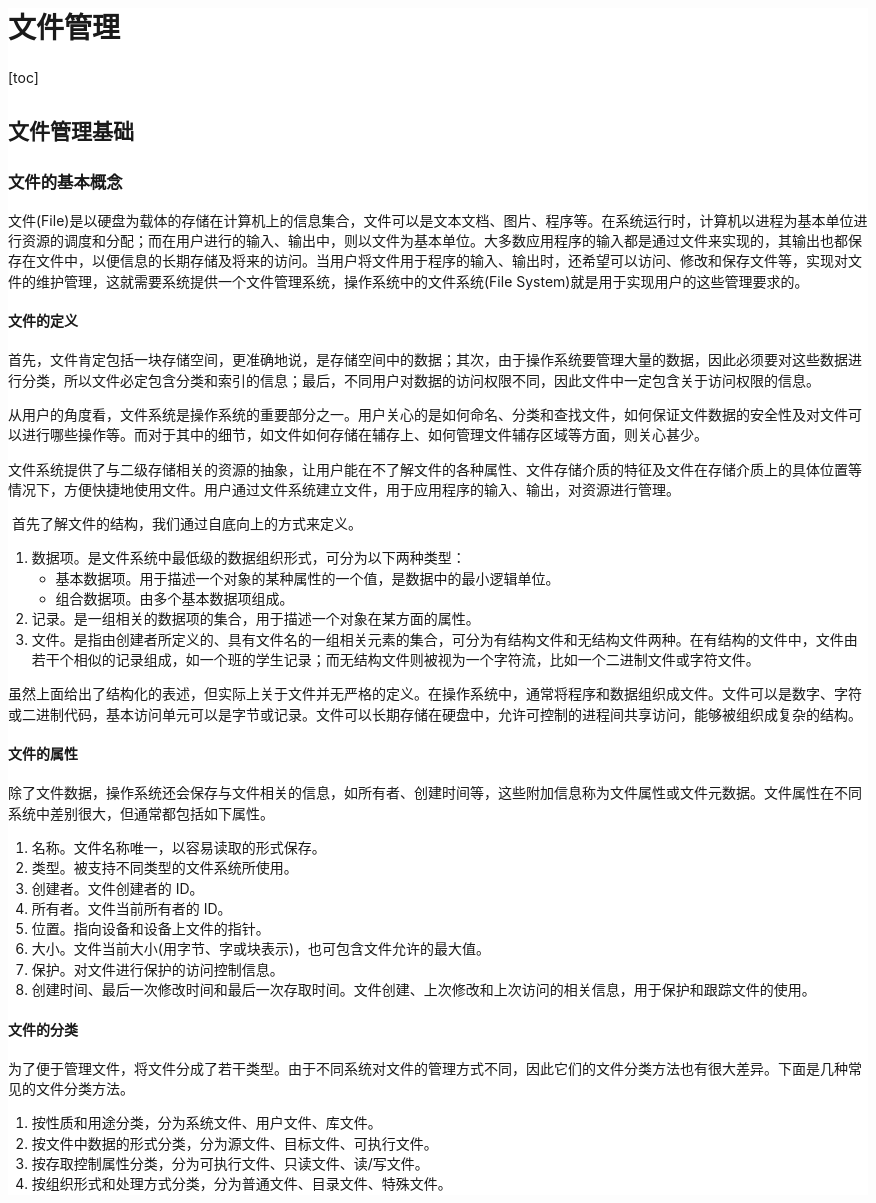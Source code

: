 # 文件管理

[toc]

## 文件管理基础

### 文件的基本概念

​	文件(File)是以硬盘为载体的存储在计算机上的信息集合，文件可以是文本文档、图片、程序等。在系统运行时，计算机以进程为基本单位进行资源的调度和分配；而在用户进行的输入、输出中，则以文件为基本单位。大多数应用程序的输入都是通过文件来实现的，其输出也都保存在文件中，以便信息的长期存储及将来的访问。当用户将文件用于程序的输入、输出时，还希望可以访问、修改和保存文件等，实现对文件的维护管理，这就需要系统提供一个文件管理系统，操作系统中的文件系统(File System)就是用于实现用户的这些管理要求的。

#### 文件的定义

​	首先，文件肯定包括一块存储空间，更准确地说，是存储空间中的数据；其次，由于操作系统要管理大量的数据，因此必须要对这些数据进行分类，所以文件必定包含分类和索引的信息；最后，不同用户对数据的访问权限不同，因此文件中一定包含关于访问权限的信息。

​	从用户的角度看，文件系统是操作系统的重要部分之一。用户关心的是如何命名、分类和查找文件，如何保证文件数据的安全性及对文件可以进行哪些操作等。而对于其中的细节，如文件如何存储在辅存上、如何管理文件辅存区域等方面，则关心甚少。

​	文件系统提供了与二级存储相关的资源的抽象，让用户能在不了解文件的各种属性、文件存储介质的特征及文件在存储介质上的具体位置等情况下，方便快捷地使用文件。用户通过文件系统建立文件，用于应用程序的输入、输出，对资源进行管理。

​	首先了解文件的结构，我们通过自底向上的方式来定义。

1. 数据项。是文件系统中最低级的数据组织形式，可分为以下两种类型：
   - 基本数据项。用于描述一个对象的某种属性的一个值，是数据中的最小逻辑单位。
   - 组合数据项。由多个基本数据项组成。
2. 记录。是一组相关的数据项的集合，用于描述一个对象在某方面的属性。
3. 文件。是指由创建者所定义的、具有文件名的一组相关元素的集合，可分为有结构文件和无结构文件两种。在有结构的文件中，文件由若干个相似的记录组成，如一个班的学生记录；而无结构文件则被视为一个字符流，比如一个二进制文件或字符文件。

​	虽然上面给出了结构化的表述，但实际上关于文件并无严格的定义。在操作系统中，通常将程序和数据组织成文件。文件可以是数字、字符或二进制代码，基本访问单元可以是字节或记录。文件可以长期存储在硬盘中，允许可控制的进程间共享访问，能够被组织成复杂的结构。

#### 文件的属性

​	除了文件数据，操作系统还会保存与文件相关的信息，如所有者、创建时间等，这些附加信息称为文件属性或文件元数据。文件属性在不同系统中差别很大，但通常都包括如下属性。

1. 名称。文件名称唯一，以容易读取的形式保存。
2. 类型。被支持不同类型的文件系统所使用。
3. 创建者。文件创建者的 ID。
4. 所有者。文件当前所有者的 ID。
5. 位置。指向设备和设备上文件的指针。
6. 大小。文件当前大小(用字节、字或块表示)，也可包含文件允许的最大值。
7. 保护。对文件进行保护的访问控制信息。
8. 创建时间、最后一次修改时间和最后一次存取时间。文件创建、上次修改和上次访问的相关信息，用于保护和跟踪文件的使用。

#### 文件的分类

​	为了便于管理文件，将文件分成了若干类型。由于不同系统对文件的管理方式不同，因此它们的文件分类方法也有很大差异。下面是几种常见的文件分类方法。

1. 按性质和用途分类，分为系统文件、用户文件、库文件。
2. 按文件中数据的形式分类，分为源文件、目标文件、可执行文件。
3. 按存取控制属性分类，分为可执行文件、只读文件、读/写文件。
4. 按组织形式和处理方式分类，分为普通文件、目录文件、特殊文件。
